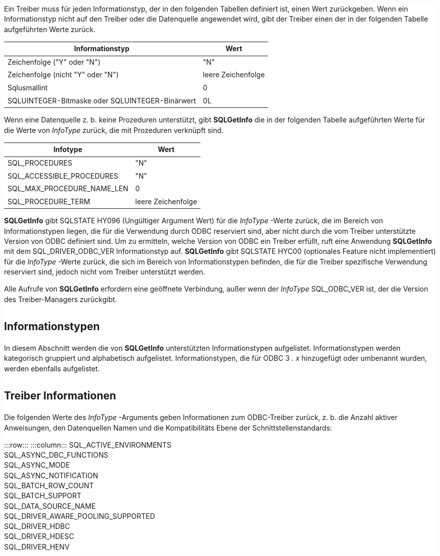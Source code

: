  Ein Treiber muss für jeden Informationstyp, der in den folgenden Tabellen definiert ist, einen Wert zurückgeben. Wenn ein Informationstyp nicht auf den Treiber oder die Datenquelle angewendet wird, gibt der Treiber einen der in der folgenden Tabelle aufgeführten Werte zurück.  

|Informationstyp|Wert|
|-|-|
|Zeichenfolge ("Y" oder "N")|"N"|
|Zeichenfolge (nicht "Y" oder "N")|leere Zeichenfolge|
|Sqlusmallint|0|
|SQLUINTEGER-Bitmaske oder SQLUINTEGER-Binärwert|0L|
  
 Wenn eine Datenquelle z. b. keine Prozeduren unterstützt, gibt **SQLGetInfo** die in der folgenden Tabelle aufgeführten Werte für die Werte von *InfoType* zurück, die mit Prozeduren verknüpft sind.  

|Infotype|Wert|
|-|-|
|SQL_PROCEDURES|"N"|
|SQL_ACCESSIBLE_PROCEDURES|"N"|
|SQL_MAX_PROCEDURE_NAME_LEN|0|
|SQL_PROCEDURE_TERM|leere Zeichenfolge|
  
 **SQLGetInfo** gibt SQLSTATE HY096 (Ungültiger Argument Wert) für die *InfoType* -Werte zurück, die im Bereich von Informationstypen liegen, die für die Verwendung durch ODBC reserviert sind, aber nicht durch die vom Treiber unterstützte Version von ODBC definiert sind. Um zu ermitteln, welche Version von ODBC ein Treiber erfüllt, ruft eine Anwendung **SQLGetInfo** mit dem SQL_DRIVER_ODBC_VER Informationstyp auf. **SQLGetInfo** gibt SQLSTATE HYC00 (optionales Feature nicht implementiert) für die *InfoType* -Werte zurück, die sich im Bereich von Informationstypen befinden, die für die Treiber spezifische Verwendung reserviert sind, jedoch nicht vom Treiber unterstützt werden.  
  
 Alle Aufrufe von **SQLGetInfo** erfordern eine geöffnete Verbindung, außer wenn der *InfoType* SQL_ODBC_VER ist, der die Version des Treiber-Managers zurückgibt.  
  
## <a name="information-types"></a>Informationstypen  

 In diesem Abschnitt werden die von **SQLGetInfo** unterstützten Informationstypen aufgelistet. Informationstypen werden kategorisch gruppiert und alphabetisch aufgelistet. Informationstypen, die für ODBC 3 *. x* hinzugefügt oder umbenannt wurden, werden ebenfalls aufgelistet.  
  
## <a name="driver-information"></a>Treiber Informationen  

 Die folgenden Werte des *InfoType* -Arguments geben Informationen zum ODBC-Treiber zurück, z. b. die Anzahl aktiver Anweisungen, den Datenquellen Namen und die Kompatibilitäts Ebene der Schnittstellenstandards:  

:::row:::
    :::column:::
        SQL_ACTIVE_ENVIRONMENTS  
        SQL_ASYNC_DBC_FUNCTIONS  
        SQL_ASYNC_MODE  
        SQL_ASYNC_NOTIFICATION  
        SQL_BATCH_ROW_COUNT  
        SQL_BATCH_SUPPORT  
        SQL_DATA_SOURCE_NAME  
        SQL_DRIVER_AWARE_POOLING_SUPPORTED  
        SQL_DRIVER_HDBC  
        SQL_DRIVER_HDESC  
        SQL_DRIVER_HENV  